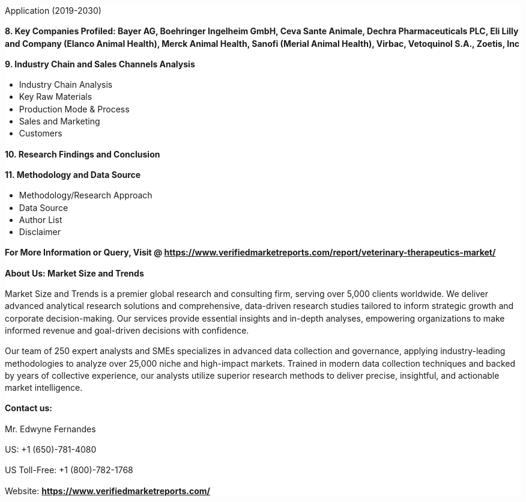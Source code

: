 Application (2019-2030)</li></ul><p><strong>8. Key Companies Profiled: Bayer AG, Boehringer Ingelheim GmbH, Ceva Sante Animale, Dechra Pharmaceuticals PLC, Eli Lilly and Company (Elanco Animal Health), Merck Animal Health, Sanofi (Merial Animal Health), Virbac, Vetoquinol S.A., Zoetis, Inc</strong></p><p><strong>9. Industry Chain and Sales Channels Analysis</strong></p><ul><li>Industry Chain Analysis</li><li>Key Raw Materials</li><li>Production Mode &amp; Process</li><li>Sales and Marketing</li><li>Customers</li></ul><p><strong>10. Research Findings and Conclusion</strong></p><p><strong>11. Methodology and Data Source</strong></p><ul><li>Methodology/Research Approach</li><li>Data Source</li><li>Author List</li><li>Disclaimer</li></ul></p><p><strong>For More Information or Query, Visit @ <a href="https://www.verifiedmarketreports.com/report/veterinary-therapeutics-market/">https://www.verifiedmarketreports.com/report/veterinary-therapeutics-market/</a></strong></p><p><strong>About Us: Market Size and Trends</strong></p><p>Market Size and Trends is a premier global research and consulting firm, serving over 5,000 clients worldwide. We deliver advanced analytical research solutions and comprehensive, data-driven research studies tailored to inform strategic growth and corporate decision-making. Our services provide essential insights and in-depth analyses, empowering organizations to make informed revenue and goal-driven decisions with confidence.</p><p>Our team of 250 expert analysts and SMEs specializes in advanced data collection and governance, applying industry-leading methodologies to analyze over 25,000 niche and high-impact markets. Trained in modern data collection techniques and backed by years of collective experience, our analysts utilize superior research methods to deliver precise, insightful, and actionable market intelligence.</p><p><strong>Contact us:</strong></p><p>Mr. Edwyne Fernandes</p><p>US: +1 (650)-781-4080</p><p>US Toll-Free: +1 (800)-782-1768</p><p>Website: <strong><a href="https://www.verifiedmarketreports.com/">https://www.verifiedmarketreports.com/</a></strong></p>
